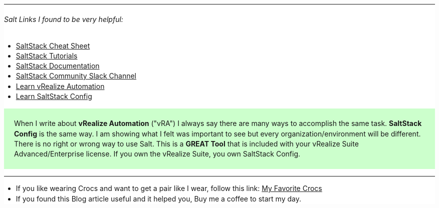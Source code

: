 
---

###### Salt Links I found to be very helpful:
* <a href="https://sites.google.com/site/mrxpalmeiras/saltstack/salt-cheat-sheet" target="_blank">SaltStack Cheat Sheet</a>
* <a href="https://docs.saltproject.io/en/getstarted/"                            target="_blank">SaltStack Tutorials</a>
* <a href="https://docs.saltproject.io/en/latest/contents.html"                   target="_blank">SaltStack Documentation</a>
* <a href="https://saltstackcommunity.slack.com"                                  target="_blank">SaltStack Community Slack Channel</a>
* <a href="https://learnvrealizeautomation.github.io"                             target="_blank">Learn vRealize Automation</a>
* <a href="https://learnsaltstackconfig.github.io/"                               target="_blank">Learn SaltStack Config</a>

<div style="background-color:#ccffcc; Padding:20px;" >
When I write about <b>vRealize Automation</b> ("vRA") I always say there are many ways to accomplish the same task.  <b>SaltStack Config</b> is the same way.  I am showing what I felt was important to see but every organization/environment will be different. There is no right or wrong way to use Salt. This is a <b>GREAT Tool</b> that is included with your vRealize Suite Advanced/Enterprise license. If you own the vRealize Suite, you own SaltStack Config.
</div>

---

* If you like wearing Crocs and want to get a pair like I wear, follow this link:
<a target="_blank" href="https://www.amazon.com/dp/B001V7Z27W?psc=1&amp;ref=ppx_yo2ov_dt_b_product_details&_encoding=UTF8&tag=vcrocs-20&linkCode=ur2&linkId=fa4c787c9ab59a9b8a54b48c402b8517&camp=1789&creative=9325">My Favorite Crocs</a>  
* If you found this Blog article useful and it helped you, Buy me a coffee to start my day.  

<center>
<script type="text/javascript" src="https://cdnjs.buymeacoffee.com/1.0.0/button.prod.min.js" data-name="bmc-button" data-slug="dalehassinger" data-color="#FFDD00" data-emoji=""  data-font="Cookie" data-text="Buy me a coffee" data-outline-color="#000000" data-font-color="#000000" data-coffee-color="#ffffff" ></script>
</center>

